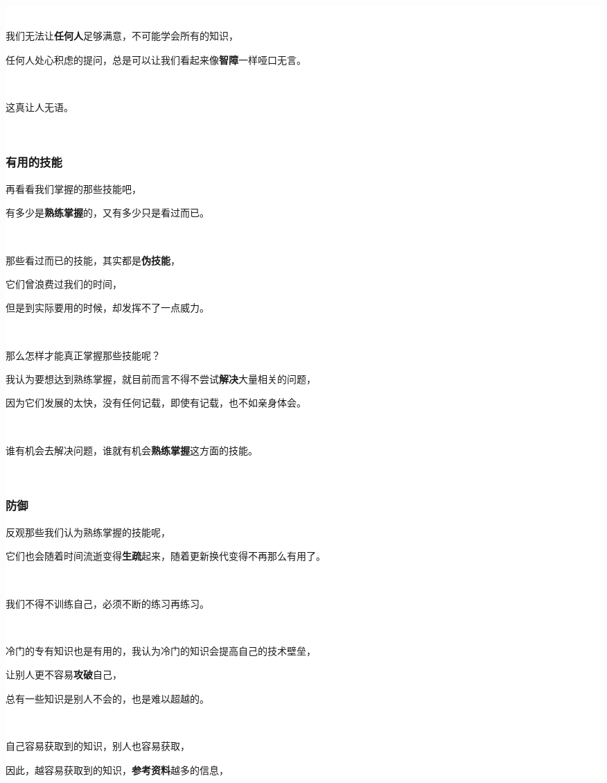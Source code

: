 <br/>

我们无法让**任何人**足够满意，不可能学会所有的知识，

任何人处心积虑的提问，总是可以让我们看起来像**智障**一样哑口无言。

<br/>

这真让人无语。

<br/>

### 有用的技能

再看看我们掌握的那些技能吧，

有多少是**熟练掌握**的，又有多少只是看过而已。

<br/>

那些看过而已的技能，其实都是**伪技能**，

它们曾浪费过我们的时间，

但是到实际要用的时候，却发挥不了一点威力。

<br/>

那么怎样才能真正掌握那些技能呢？

我认为要想达到熟练掌握，就目前而言不得不尝试**解决**大量相关的问题，

因为它们发展的太快，没有任何记载，即使有记载，也不如亲身体会。

<br/>

谁有机会去解决问题，谁就有机会**熟练掌握**这方面的技能。

<br/>

### 防御

反观那些我们认为熟练掌握的技能呢，

它们也会随着时间流逝变得**生疏**起来，随着更新换代变得不再那么有用了。

<br/>

我们不得不训练自己，必须不断的练习再练习。

<br/>

冷门的专有知识也是有用的，我认为冷门的知识会提高自己的技术壁垒，

让别人更不容易**攻破**自己，

总有一些知识是别人不会的，也是难以超越的。

<br/>

自己容易获取到的知识，别人也容易获取，

因此，越容易获取到的知识，**参考资料**越多的信息，

